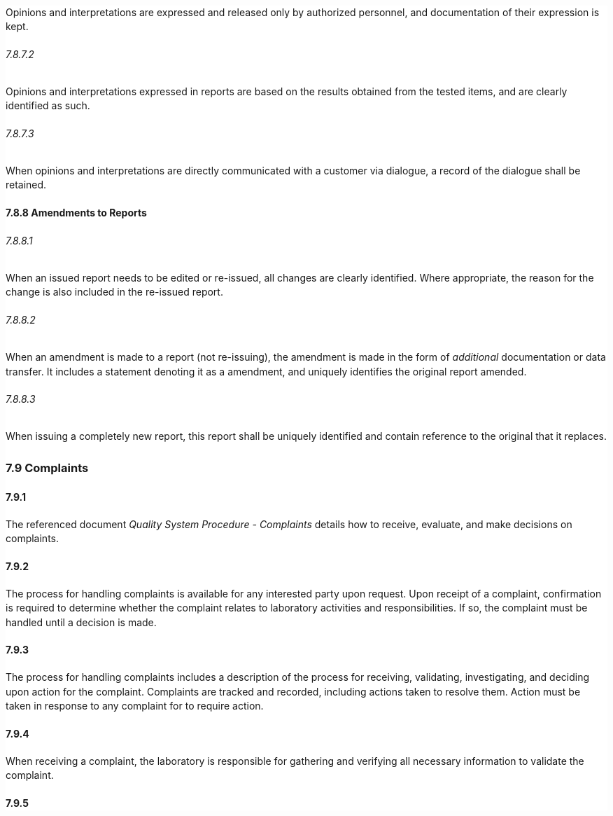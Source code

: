 Opinions and interpretations are expressed and released only by authorized personnel, and documentation of their expression is kept.

###### 7.8.7.2 ######

Opinions and interpretations expressed in reports are based on the results obtained from the tested items, and are clearly identified as such.

###### 7.8.7.3 ######

When opinions and interpretations are directly communicated with a customer via dialogue, a record of the dialogue shall be retained.

#### 7.8.8 Amendments to Reports ####

###### 7.8.8.1 ######

When an issued report needs to be edited or re-issued, all changes are clearly identified. Where appropriate, the reason for the change is also included in the re-issued report.

###### 7.8.8.2 ######

When an amendment is made to a report (not re-issuing), the amendment is made in the form of *additional* documentation or data transfer. It includes a statement denoting it as a amendment, and uniquely identifies the original report amended.

###### 7.8.8.3 ######

When issuing a completely new report, this report shall be uniquely identified and contain reference to the original that it replaces.

### 7.9 Complaints ###

#### 7.9.1 ####

The referenced document *Quality System Procedure - Complaints* details how to receive, evaluate, and make decisions on complaints.

#### 7.9.2 ####

The process for handling complaints is available for any interested party upon request. Upon receipt of a complaint, confirmation is required to determine whether the complaint relates to laboratory activities and responsibilities. If so, the complaint must be handled until a decision is made.

#### 7.9.3 ####

The process for handling complaints includes a description of the process for receiving, validating, investigating, and deciding upon action for the complaint. Complaints are tracked and recorded, including actions taken to resolve them. Action must be taken in response to any complaint for to require action.

#### 7.9.4 ####

When receiving a complaint, the laboratory is responsible for gathering and verifying all necessary information to validate the complaint.

#### 7.9.5 ####
